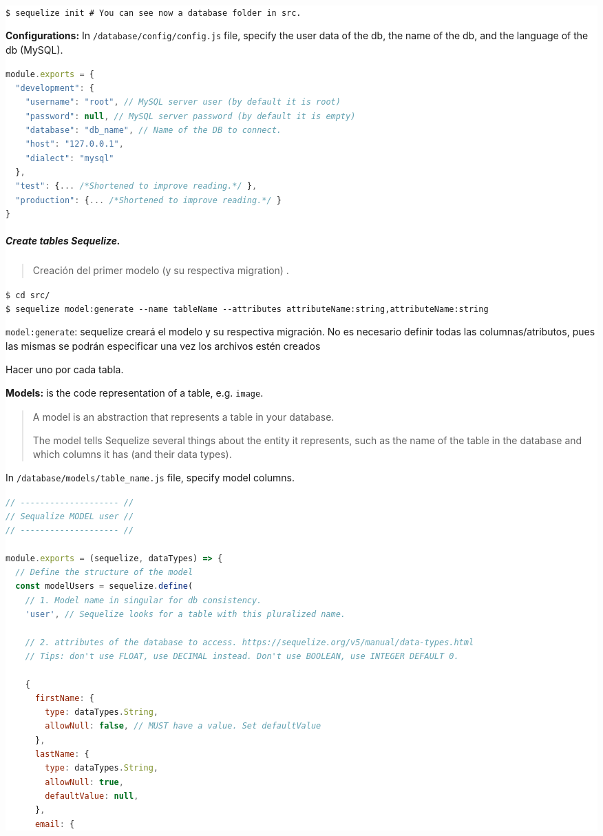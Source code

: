 ```shell
$ sequelize init # You can see now a database folder in src. 
```

**Configurations:** In `/database/config/config.js` file, specify the user data of the db, the name of the db, and the language of the db (MySQL).

```js
module.exports = {
  "development": {
    "username": "root", // MySQL server user (by default it is root)
    "password": null, // MySQL server password (by default it is empty)
    "database": "db_name", // Name of the DB to connect.
    "host": "127.0.0.1",
    "dialect": "mysql"
  },
  "test": {... /*Shortened to improve reading.*/ },
  "production": {... /*Shortened to improve reading.*/ }
}
```

##### Create tables Sequelize.

> Creación del primer modelo (y su respectiva migration) .

```shell
$ cd src/
$ sequelize model:generate --name tableName --attributes attributeName:string,attributeName:string
```

`model:generate`:  sequelize creará el modelo y su respectiva migración. No es necesario definir todas las  columnas/atributos, pues las mismas se podrán especificar una vez los  archivos estén creados

Hacer uno por cada tabla. 

**Models:** is the code representation of a table, e.g. `image`.

> A model is an abstraction that represents a table in your database.
>
> The model tells Sequelize several things about the entity it represents, such as the name of the table in the database and which columns it has  (and their data types).

In `/database/models/table_name.js` file, specify model columns.

```js
// -------------------- //
// Sequalize MODEL user //
// -------------------- //

module.exports = (sequelize, dataTypes) => {
  // Define the structure of the model
  const modelUsers = sequelize.define(
    // 1. Model name in singular for db consistency.
    'user', // Sequelize looks for a table with this pluralized name.

    // 2. attributes of the database to access. https://sequelize.org/v5/manual/data-types.html
    // Tips: don't use FLOAT, use DECIMAL instead. Don't use BOOLEAN, use INTEGER DEFAULT 0.

    {
      firstName: {
        type: dataTypes.String,
        allowNull: false, // MUST have a value. Set defaultValue
      },
      lastName: {
        type: dataTypes.String,
        allowNull: true,
        defaultValue: null,
      },
      email: {
```